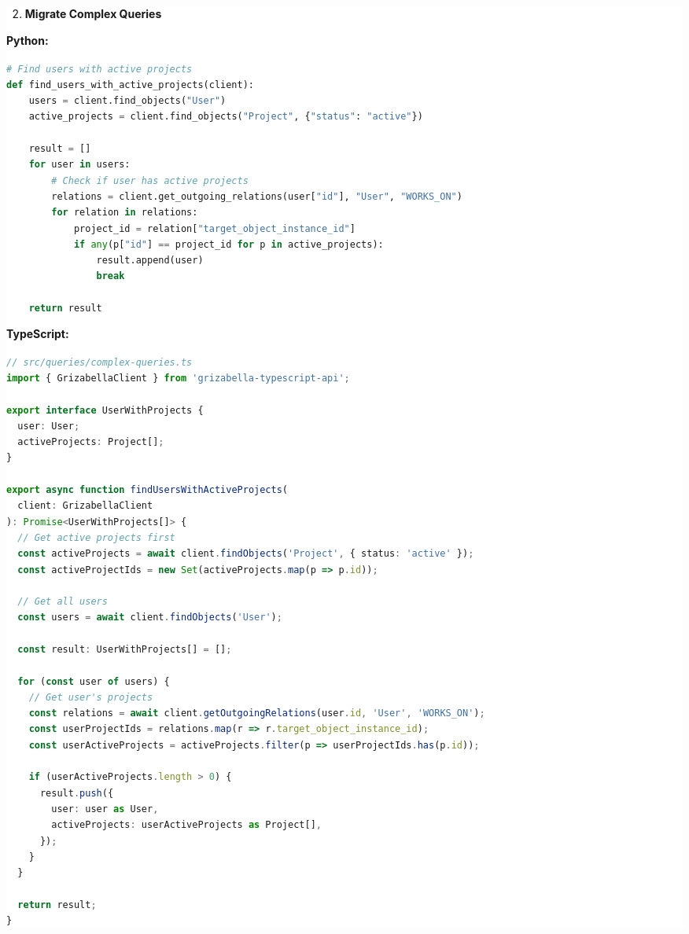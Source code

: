 2. **Migrate Complex Queries**

**Python:**
```python
# Find users with active projects
def find_users_with_active_projects(client):
    users = client.find_objects("User")
    active_projects = client.find_objects("Project", {"status": "active"})

    result = []
    for user in users:
        # Check if user has active projects
        relations = client.get_outgoing_relations(user["id"], "User", "WORKS_ON")
        for relation in relations:
            project_id = relation["target_object_instance_id"]
            if any(p["id"] == project_id for p in active_projects):
                result.append(user)
                break

    return result
```

**TypeScript:**
```typescript
// src/queries/complex-queries.ts
import { GrizabellaClient } from 'grizabella-typescript-api';

export interface UserWithProjects {
  user: User;
  activeProjects: Project[];
}

export async function findUsersWithActiveProjects(
  client: GrizabellaClient
): Promise<UserWithProjects[]> {
  // Get active projects first
  const activeProjects = await client.findObjects('Project', { status: 'active' });
  const activeProjectIds = new Set(activeProjects.map(p => p.id));

  // Get all users
  const users = await client.findObjects('User');

  const result: UserWithProjects[] = [];

  for (const user of users) {
    // Get user's projects
    const relations = await client.getOutgoingRelations(user.id, 'User', 'WORKS_ON');
    const userProjectIds = relations.map(r => r.target_object_instance_id);
    const userActiveProjects = activeProjects.filter(p => userProjectIds.has(p.id));

    if (userActiveProjects.length > 0) {
      result.push({
        user: user as User,
        activeProjects: userActiveProjects as Project[],
      });
    }
  }

  return result;
}
```
